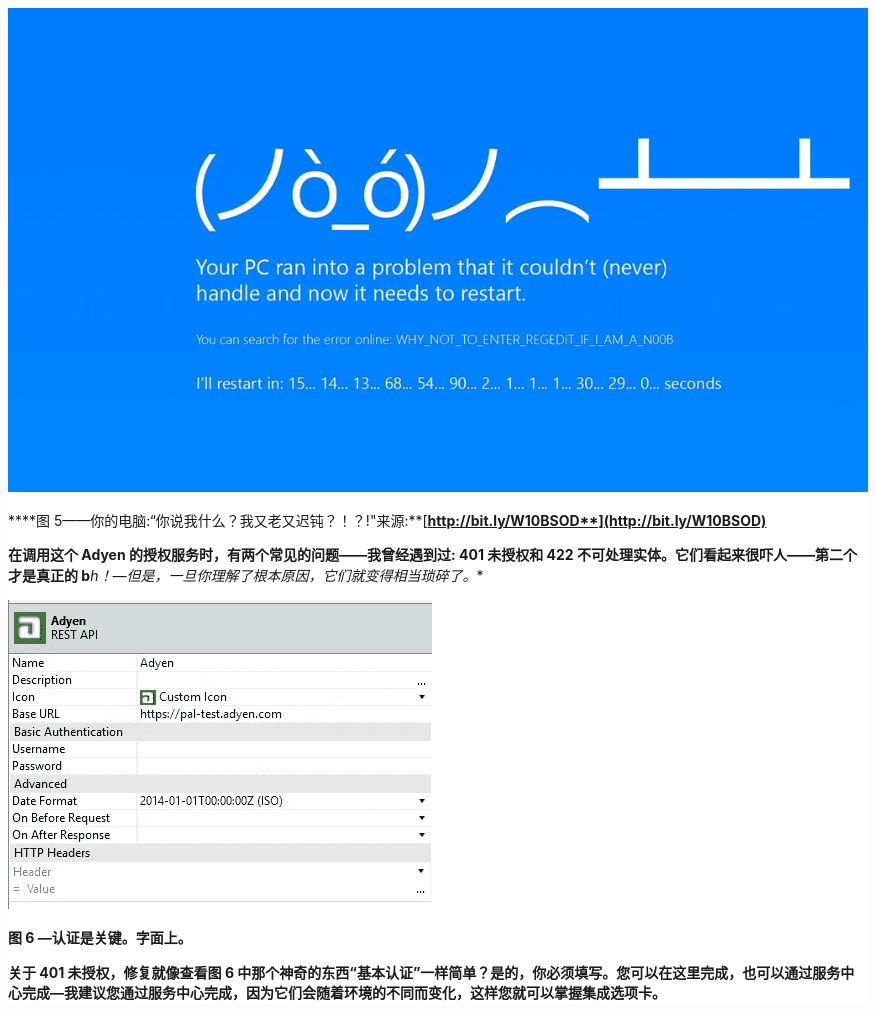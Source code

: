 **![](img/1379aaf6e1109ba5ed7283bf34413cab.png)**

****图 5——你的电脑:“你说我什么？我又老又迟钝？！？!"来源:**[**http://bit.ly/W10BSOD**](http://bit.ly/W10BSOD)**

****在调用这个 Adyen 的授权服务时，有两个常见的问题**——我曾经遇到过: **401 未授权**和 **422 不可处理实体**。它们看起来很吓人——第二个才是真正的 b***h！—但是，一旦你理解了根本原因，它们就变得相当琐碎了。**

**![](img/b3e1cbce307aea3588599eee917d703f.png)**

****图 6 —认证是关键。字面上。****

**关于 **401 未授权**，修复就像查看图 6 中那个神奇的东西“基本认证”一样简单？是的，你必须填写。您可以在这里完成，也可以通过服务中心完成—我建议您通过服务中心完成，因为它们会随着环境的不同而变化，这样您就可以掌握集成选项卡。**
